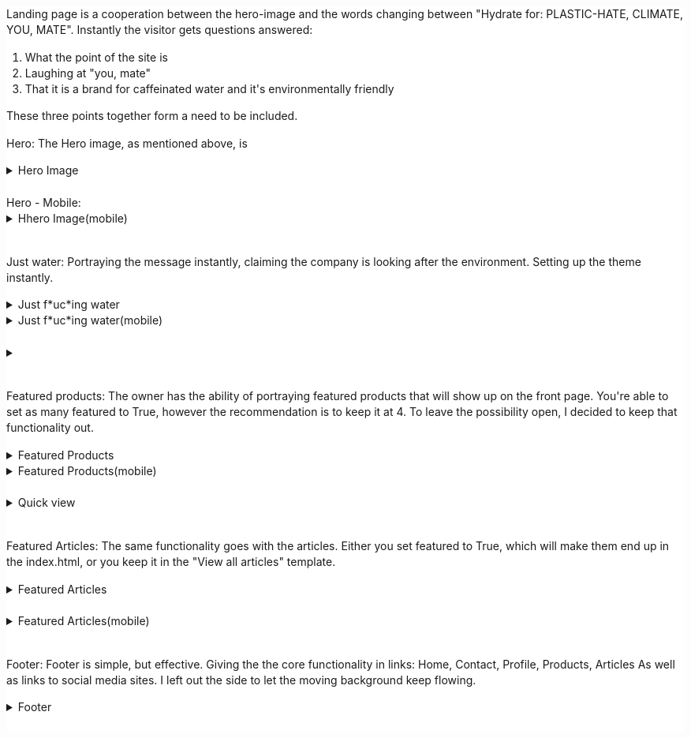 Landing page is a cooperation between the hero-image and the words changing between "Hydrate for: PLASTIC-HATE, CLIMATE, YOU, MATE". Instantly the visitor gets questions answered:

1. What the point of the site is
2. Laughing at "you, mate"
3. That it is a brand for caffeinated water and it's environmentally friendly

These three points together form a need to be included.

Hero:
The Hero image, as mentioned above, is

<details><summary>Hero Image</summary></details>
<br>
Hero - Mobile:
<details><summary>Hhero Image(mobile)</summary></details>
<br>

Just water: Portraying the message instantly, claiming the company is looking after the environment. Setting up the theme instantly.

<details><summary>Just f*uc*ing water</summary></details>

<details><summary>Just f*uc*ing water(mobile)</summary></details>
<br>

<details><summary></summary></details>
<br>

Featured products:
The owner has the ability of portraying featured products that will show up on the front page. You're able to set as many featured to True, however the recommendation is to keep it at 4. To leave the possibility open, I decided to keep that functionality out.

<details><summary>Featured Products</summary></details>

<details><summary>Featured Products(mobile)</summary></details>
<br>

<details><summary>Quick view</summary></details>
<br>

Featured Articles:
The same functionality goes with the articles. Either you set featured to True, which will make them end up in the index.html, or you keep it in the "View all articles" template.

<details><summary>Featured Articles</summary></details>
<br>

<details><summary>Featured Articles(mobile)</summary></details>
<br>

Footer:
Footer is simple, but effective. Giving the the core functionality in links: Home, Contact, Profile, Products, Articles
As well as links to social media sites. I left out the side to let the moving background keep flowing.

<details><summary>Footer</summary></details>
<br>
